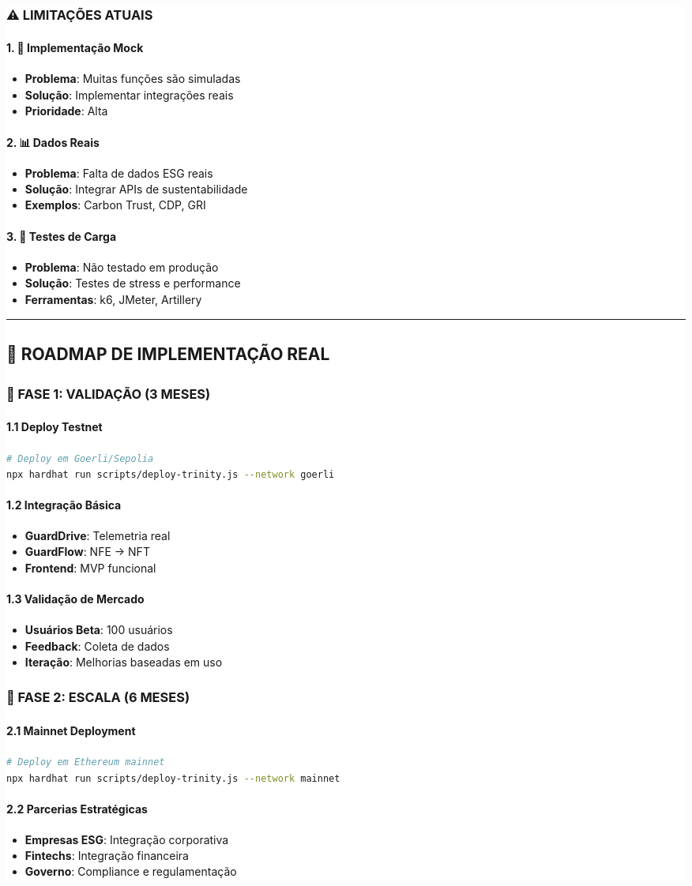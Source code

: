 ### **⚠️ LIMITAÇÕES ATUAIS**

#### **1. 🔧 Implementação Mock**
- **Problema**: Muitas funções são simuladas
- **Solução**: Implementar integrações reais
- **Prioridade**: Alta

#### **2. 📊 Dados Reais**
- **Problema**: Falta de dados ESG reais
- **Solução**: Integrar APIs de sustentabilidade
- **Exemplos**: Carbon Trust, CDP, GRI

#### **3. 🧪 Testes de Carga**
- **Problema**: Não testado em produção
- **Solução**: Testes de stress e performance
- **Ferramentas**: k6, JMeter, Artillery

---

## 🚀 **ROADMAP DE IMPLEMENTAÇÃO REAL**

### **📅 FASE 1: VALIDAÇÃO (3 MESES)**

#### **1.1 Deploy Testnet**
```bash
# Deploy em Goerli/Sepolia
npx hardhat run scripts/deploy-trinity.js --network goerli
```

#### **1.2 Integração Básica**
- **GuardDrive**: Telemetria real
- **GuardFlow**: NFE → NFT
- **Frontend**: MVP funcional

#### **1.3 Validação de Mercado**
- **Usuários Beta**: 100 usuários
- **Feedback**: Coleta de dados
- **Iteração**: Melhorias baseadas em uso

### **📅 FASE 2: ESCALA (6 MESES)**

#### **2.1 Mainnet Deployment**
```bash
# Deploy em Ethereum mainnet
npx hardhat run scripts/deploy-trinity.js --network mainnet
```

#### **2.2 Parcerias Estratégicas**
- **Empresas ESG**: Integração corporativa
- **Fintechs**: Integração financeira
- **Governo**: Compliance e regulamentação
